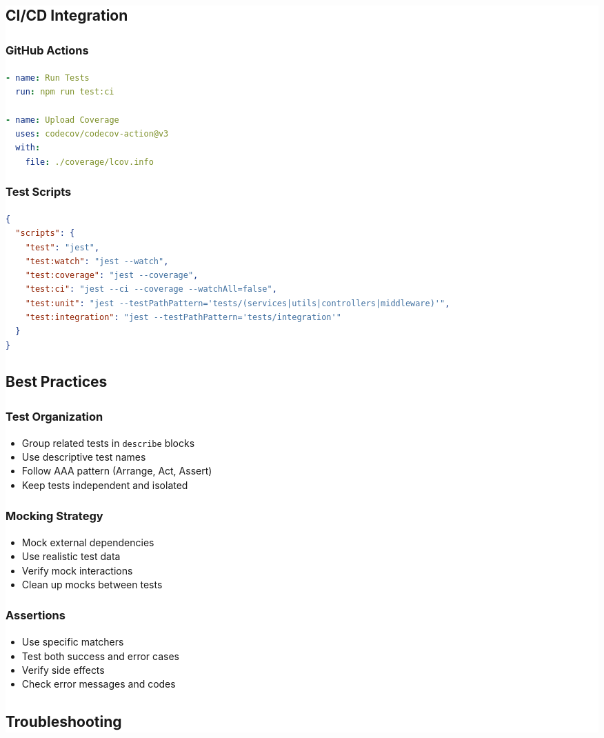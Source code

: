 ## CI/CD Integration

### GitHub Actions
```yaml
- name: Run Tests
  run: npm run test:ci

- name: Upload Coverage
  uses: codecov/codecov-action@v3
  with:
    file: ./coverage/lcov.info
```

### Test Scripts
```json
{
  "scripts": {
    "test": "jest",
    "test:watch": "jest --watch",
    "test:coverage": "jest --coverage",
    "test:ci": "jest --ci --coverage --watchAll=false",
    "test:unit": "jest --testPathPattern='tests/(services|utils|controllers|middleware)'",
    "test:integration": "jest --testPathPattern='tests/integration'"
  }
}
```

## Best Practices

### Test Organization
- Group related tests in `describe` blocks
- Use descriptive test names
- Follow AAA pattern (Arrange, Act, Assert)
- Keep tests independent and isolated

### Mocking Strategy
- Mock external dependencies
- Use realistic test data
- Verify mock interactions
- Clean up mocks between tests

### Assertions
- Use specific matchers
- Test both success and error cases
- Verify side effects
- Check error messages and codes

## Troubleshooting
